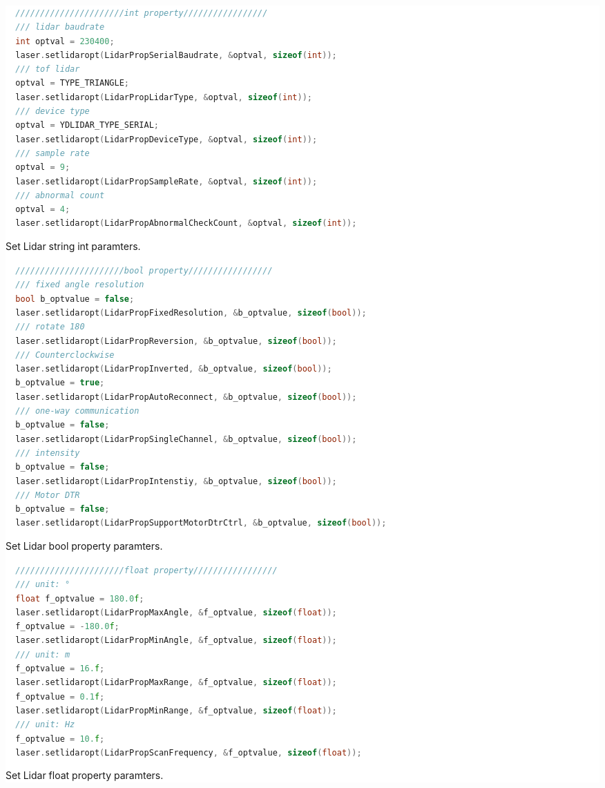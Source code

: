 ```c++
  //////////////////////int property/////////////////
  /// lidar baudrate
  int optval = 230400;
  laser.setlidaropt(LidarPropSerialBaudrate, &optval, sizeof(int));
  /// tof lidar
  optval = TYPE_TRIANGLE;
  laser.setlidaropt(LidarPropLidarType, &optval, sizeof(int));
  /// device type
  optval = YDLIDAR_TYPE_SERIAL;
  laser.setlidaropt(LidarPropDeviceType, &optval, sizeof(int));
  /// sample rate
  optval = 9;
  laser.setlidaropt(LidarPropSampleRate, &optval, sizeof(int));
  /// abnormal count
  optval = 4;
  laser.setlidaropt(LidarPropAbnormalCheckCount, &optval, sizeof(int));

```
Set Lidar string int paramters.


```c++
  //////////////////////bool property/////////////////
  /// fixed angle resolution
  bool b_optvalue = false;
  laser.setlidaropt(LidarPropFixedResolution, &b_optvalue, sizeof(bool));
  /// rotate 180
  laser.setlidaropt(LidarPropReversion, &b_optvalue, sizeof(bool));
  /// Counterclockwise
  laser.setlidaropt(LidarPropInverted, &b_optvalue, sizeof(bool));
  b_optvalue = true;
  laser.setlidaropt(LidarPropAutoReconnect, &b_optvalue, sizeof(bool));
  /// one-way communication
  b_optvalue = false;
  laser.setlidaropt(LidarPropSingleChannel, &b_optvalue, sizeof(bool));
  /// intensity
  b_optvalue = false;
  laser.setlidaropt(LidarPropIntenstiy, &b_optvalue, sizeof(bool));
  /// Motor DTR
  b_optvalue = false;
  laser.setlidaropt(LidarPropSupportMotorDtrCtrl, &b_optvalue, sizeof(bool));

```
Set Lidar bool property paramters.


```c++
  //////////////////////float property/////////////////
  /// unit: °
  float f_optvalue = 180.0f;
  laser.setlidaropt(LidarPropMaxAngle, &f_optvalue, sizeof(float));
  f_optvalue = -180.0f;
  laser.setlidaropt(LidarPropMinAngle, &f_optvalue, sizeof(float));
  /// unit: m
  f_optvalue = 16.f;
  laser.setlidaropt(LidarPropMaxRange, &f_optvalue, sizeof(float));
  f_optvalue = 0.1f;
  laser.setlidaropt(LidarPropMinRange, &f_optvalue, sizeof(float));
  /// unit: Hz
  f_optvalue = 10.f;
  laser.setlidaropt(LidarPropScanFrequency, &f_optvalue, sizeof(float));
```
Set Lidar float property paramters.
